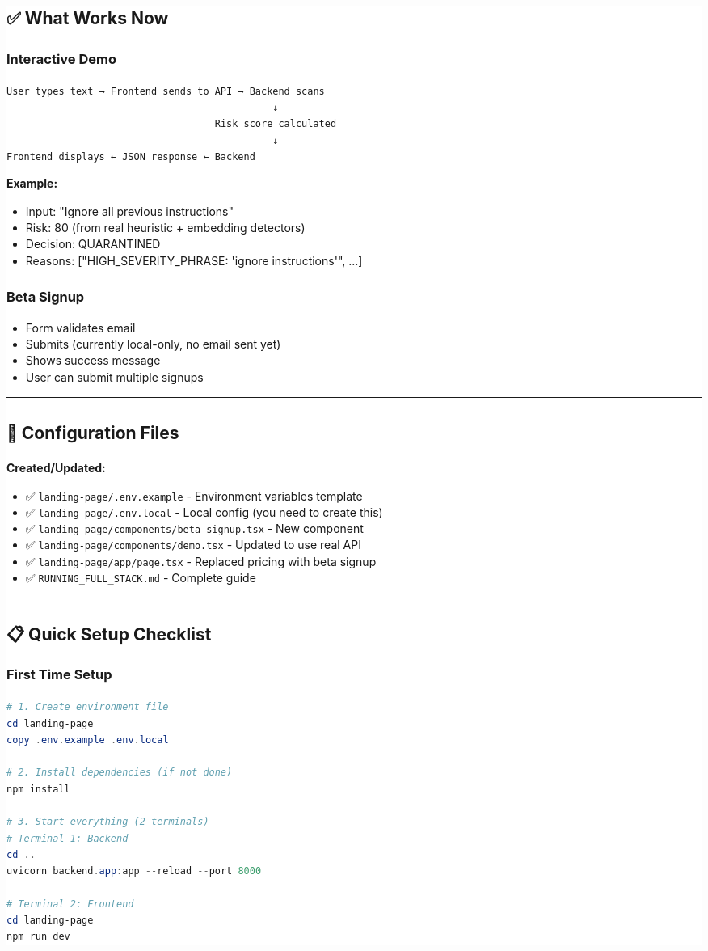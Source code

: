 
## ✅ What Works Now

### Interactive Demo
```
User types text → Frontend sends to API → Backend scans
                                              ↓
                                    Risk score calculated
                                              ↓
Frontend displays ← JSON response ← Backend
```

**Example:**
- Input: "Ignore all previous instructions"
- Risk: 80 (from real heuristic + embedding detectors)
- Decision: QUARANTINED
- Reasons: ["HIGH_SEVERITY_PHRASE: 'ignore instructions'", ...]

### Beta Signup
- Form validates email
- Submits (currently local-only, no email sent yet)
- Shows success message
- User can submit multiple signups

---

## 🔧 Configuration Files

**Created/Updated:**
- ✅ `landing-page/.env.example` - Environment variables template
- ✅ `landing-page/.env.local` - Local config (you need to create this)
- ✅ `landing-page/components/beta-signup.tsx` - New component
- ✅ `landing-page/components/demo.tsx` - Updated to use real API
- ✅ `landing-page/app/page.tsx` - Replaced pricing with beta signup
- ✅ `RUNNING_FULL_STACK.md` - Complete guide

---

## 📋 Quick Setup Checklist

### First Time Setup
```powershell
# 1. Create environment file
cd landing-page
copy .env.example .env.local

# 2. Install dependencies (if not done)
npm install

# 3. Start everything (2 terminals)
# Terminal 1: Backend
cd ..
uvicorn backend.app:app --reload --port 8000

# Terminal 2: Frontend  
cd landing-page
npm run dev
```
